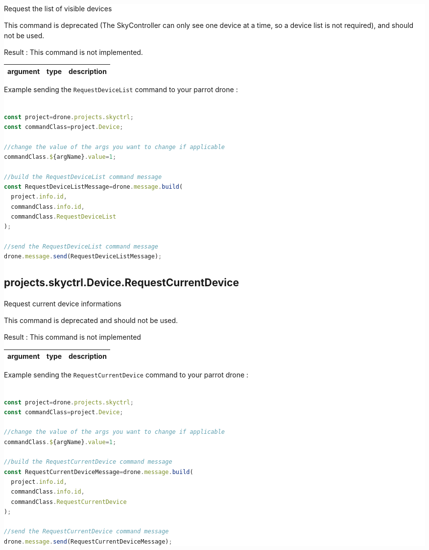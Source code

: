 Request the list of visible devices

This command is deprecated (The SkyController can only see one device at a time, so a device list is not required), and should not be used.

Result : This command is not implemented.

|argument|type|description|
|--------|----|-----------|

Example sending the ` RequestDeviceList ` command to your parrot drone :

```javascript

const project=drone.projects.skyctrl;
const commandClass=project.Device;

//change the value of the args you want to change if applicable
commandClass.${argName}.value=1;

//build the RequestDeviceList command message
const RequestDeviceListMessage=drone.message.build(
  project.info.id,
  commandClass.info.id,
  commandClass.RequestDeviceList
);

//send the RequestDeviceList command message
drone.message.send(RequestDeviceListMessage);

```


## projects.skyctrl.Device.RequestCurrentDevice

Request current device informations

This command is deprecated and should not be used.

Result : This command is not implemented

|argument|type|description|
|--------|----|-----------|

Example sending the ` RequestCurrentDevice ` command to your parrot drone :

```javascript

const project=drone.projects.skyctrl;
const commandClass=project.Device;

//change the value of the args you want to change if applicable
commandClass.${argName}.value=1;

//build the RequestCurrentDevice command message
const RequestCurrentDeviceMessage=drone.message.build(
  project.info.id,
  commandClass.info.id,
  commandClass.RequestCurrentDevice
);

//send the RequestCurrentDevice command message
drone.message.send(RequestCurrentDeviceMessage);

```
